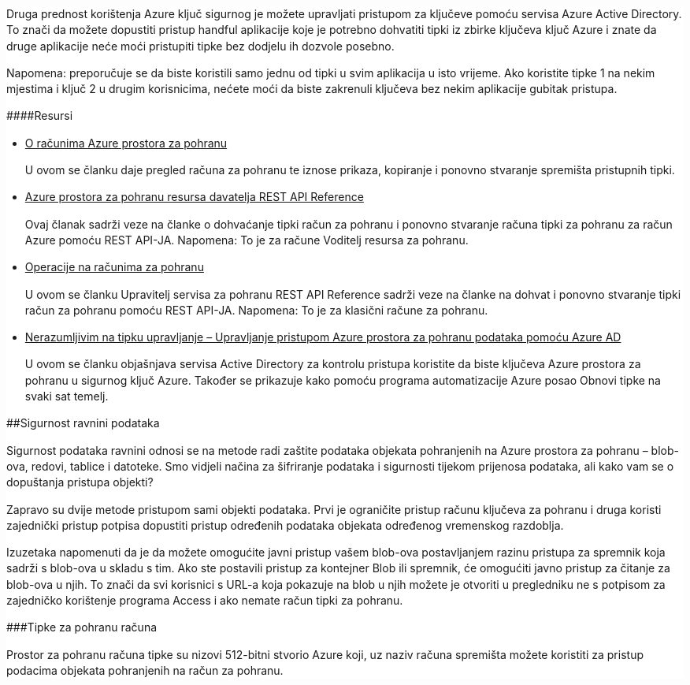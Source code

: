 Druga prednost korištenja Azure ključ sigurnog je možete upravljati pristupom za ključeve pomoću servisa Azure Active Directory. To znači da možete dopustiti pristup handful aplikacije koje je potrebno dohvatiti tipki iz zbirke ključeva ključ Azure i znate da druge aplikacije neće moći pristupiti tipke bez dodjelu ih dozvole posebno.

Napomena: preporučuje se da biste koristili samo jednu od tipki u svim aplikacija u isto vrijeme. Ako koristite tipke 1 na nekim mjestima i ključ 2 u drugim korisnicima, nećete moći da biste zakrenuli ključeva bez nekim aplikacije gubitak pristupa.

####<a name="resources"></a>Resursi

-   [O računima Azure prostora za pohranu](storage-create-storage-account.md#regenerate-storage-access-keys)

    U ovom se članku daje pregled računa za pohranu te iznose prikaza, kopiranje i ponovno stvaranje spremišta pristupnih tipki.

-   [Azure prostora za pohranu resursa davatelja REST API Reference](https://msdn.microsoft.com/library/mt163683.aspx)

    Ovaj članak sadrži veze na članke o dohvaćanje tipki račun za pohranu i ponovno stvaranje računa tipki za pohranu za račun Azure pomoću REST API-JA. Napomena: To je za račune Voditelj resursa za pohranu.

-   [Operacije na računima za pohranu](https://msdn.microsoft.com/library/ee460790.aspx)

    U ovom se članku Upravitelj servisa za pohranu REST API Reference sadrži veze na članke na dohvat i ponovno stvaranje tipki račun za pohranu pomoću REST API-JA. Napomena: To je za klasični račune za pohranu.

-   [Nerazumljivim na tipku upravljanje – Upravljanje pristupom Azure prostora za pohranu podataka pomoću Azure AD](http://www.dushyantgill.com/blog/2015/04/26/say-goodbye-to-key-management-manage-access-to-azure-storage-data-using-azure-ad/)

    U ovom se članku objašnjava servisa Active Directory za kontrolu pristupa koristite da biste ključeva Azure prostora za pohranu u sigurnog ključ Azure. Također se prikazuje kako pomoću programa automatizacije Azure posao Obnovi tipke na svaki sat temelj.

##<a name="data-plane-security"></a>Sigurnost ravnini podataka

Sigurnost podataka ravnini odnosi se na metode radi zaštite podataka objekata pohranjenih na Azure prostora za pohranu – blob-ova, redovi, tablice i datoteke. Smo vidjeli načina za šifriranje podataka i sigurnosti tijekom prijenosa podataka, ali kako vam se o dopuštanja pristupa objekti?

Zapravo su dvije metode pristupom sami objekti podataka. Prvi je ograničite pristup računu ključeva za pohranu i druga koristi zajednički pristup potpisa dopustiti pristup određenih podataka objekata određenog vremenskog razdoblja.

Izuzetaka napomenuti da je da možete omogućite javni pristup vašem blob-ova postavljanjem razinu pristupa za spremnik koja sadrži s blob-ova u skladu s tim. Ako ste postavili pristup za kontejner Blob ili spremnik, će omogućiti javno pristup za čitanje za blob-ova u njih. To znači da svi korisnici s URL-a koja pokazuje na blob u njih možete je otvoriti u pregledniku ne s potpisom za zajedničko korištenje programa Access i ako nemate račun tipki za pohranu.

###<a name="storage-account-keys"></a>Tipke za pohranu računa

Prostor za pohranu računa tipke su nizovi 512-bitni stvorio Azure koji, uz naziv računa spremišta možete koristiti za pristup podacima objekata pohranjenih na račun za pohranu.
